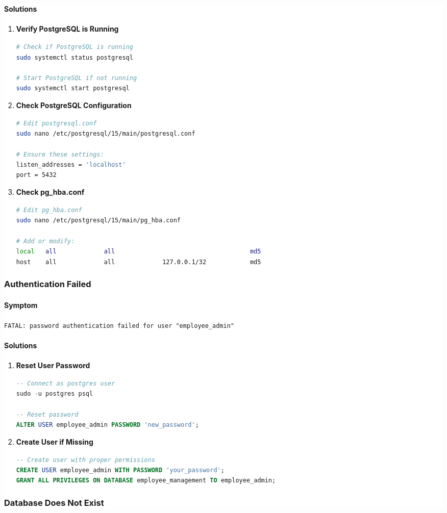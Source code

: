 #### Solutions
1. **Verify PostgreSQL is Running**
   ```bash
   # Check if PostgreSQL is running
   sudo systemctl status postgresql
   
   # Start PostgreSQL if not running
   sudo systemctl start postgresql
   ```

2. **Check PostgreSQL Configuration**
   ```bash
   # Edit postgresql.conf
   sudo nano /etc/postgresql/15/main/postgresql.conf
   
   # Ensure these settings:
   listen_addresses = 'localhost'
   port = 5432
   ```

3. **Check pg_hba.conf**
   ```bash
   # Edit pg_hba.conf
   sudo nano /etc/postgresql/15/main/pg_hba.conf
   
   # Add or modify:
   local   all             all                                     md5
   host    all             all             127.0.0.1/32            md5
   ```

### Authentication Failed

#### Symptom
```
FATAL: password authentication failed for user "employee_admin"
```

#### Solutions
1. **Reset User Password**
   ```sql
   -- Connect as postgres user
   sudo -u postgres psql
   
   -- Reset password
   ALTER USER employee_admin PASSWORD 'new_password';
   ```

2. **Create User if Missing**
   ```sql
   -- Create user with proper permissions
   CREATE USER employee_admin WITH PASSWORD 'your_password';
   GRANT ALL PRIVILEGES ON DATABASE employee_management TO employee_admin;
   ```

### Database Does Not Exist
